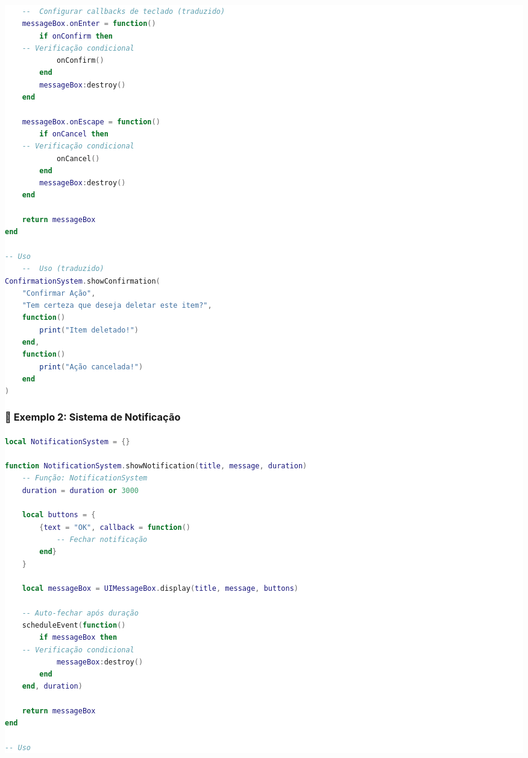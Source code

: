 ```lua
    --  Configurar callbacks de teclado (traduzido)
    messageBox.onEnter = function()
        if onConfirm then
    -- Verificação condicional
            onConfirm()
        end
        messageBox:destroy()
    end
    
    messageBox.onEscape = function()
        if onCancel then
    -- Verificação condicional
            onCancel()
        end
        messageBox:destroy()
    end
    
    return messageBox
end

-- Uso
    --  Uso (traduzido)
ConfirmationSystem.showConfirmation(
    "Confirmar Ação",
    "Tem certeza que deseja deletar este item?",
    function()
        print("Item deletado!")
    end,
    function()
        print("Ação cancelada!")
    end
)
```

### 🎨 **Exemplo 2: Sistema de Notificação**

```lua
local NotificationSystem = {}

function NotificationSystem.showNotification(title, message, duration)
    -- Função: NotificationSystem
    duration = duration or 3000
    
    local buttons = {
        {text = "OK", callback = function()
            -- Fechar notificação
        end}
    }
    
    local messageBox = UIMessageBox.display(title, message, buttons)
    
    -- Auto-fechar após duração
    scheduleEvent(function()
        if messageBox then
    -- Verificação condicional
            messageBox:destroy()
        end
    end, duration)
    
    return messageBox
end

-- Uso
```